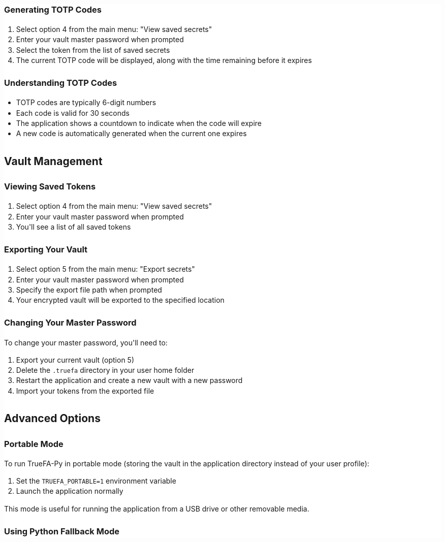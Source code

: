 ### Generating TOTP Codes

1. Select option 4 from the main menu: "View saved secrets"
2. Enter your vault master password when prompted
3. Select the token from the list of saved secrets
4. The current TOTP code will be displayed, along with the time remaining before it expires

### Understanding TOTP Codes

- TOTP codes are typically 6-digit numbers
- Each code is valid for 30 seconds
- The application shows a countdown to indicate when the code will expire
- A new code is automatically generated when the current one expires

## Vault Management

### Viewing Saved Tokens

1. Select option 4 from the main menu: "View saved secrets"
2. Enter your vault master password when prompted
3. You'll see a list of all saved tokens

### Exporting Your Vault

1. Select option 5 from the main menu: "Export secrets"
2. Enter your vault master password when prompted
3. Specify the export file path when prompted
4. Your encrypted vault will be exported to the specified location

### Changing Your Master Password

To change your master password, you'll need to:

1. Export your current vault (option 5)
2. Delete the `.truefa` directory in your user home folder
3. Restart the application and create a new vault with a new password
4. Import your tokens from the exported file

## Advanced Options

### Portable Mode

To run TrueFA-Py in portable mode (storing the vault in the application directory instead of your user profile):

1. Set the `TRUEFA_PORTABLE=1` environment variable
2. Launch the application normally

This mode is useful for running the application from a USB drive or other removable media.

### Using Python Fallback Mode
